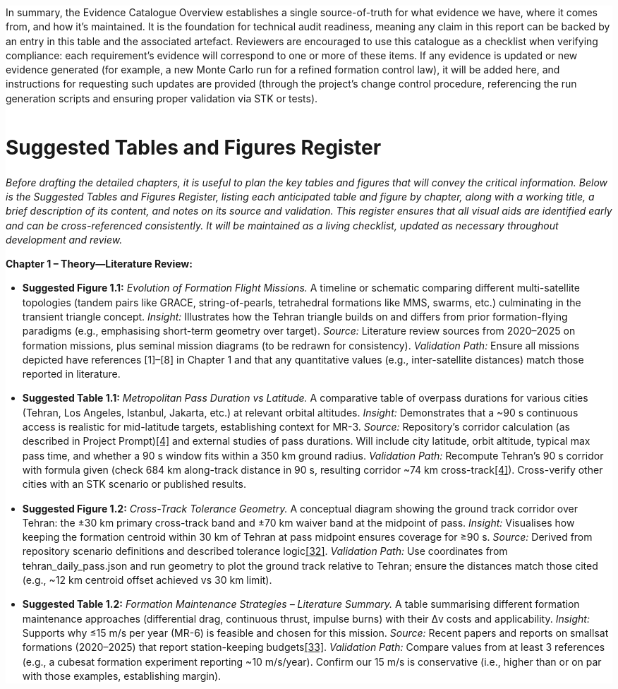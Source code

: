In summary, the Evidence Catalogue Overview establishes a single source-of-truth for what evidence we have, where it comes from, and how it’s maintained. It is the foundation for technical audit readiness, meaning any claim in this report can be backed by an entry in this table and the associated artefact. Reviewers are encouraged to use this catalogue as a checklist when verifying compliance: each requirement’s evidence will correspond to one or more of these items. If any evidence is updated or new evidence generated (for example, a new Monte Carlo run for a refined formation control law), it will be added here, and instructions for requesting such updates are provided (through the project’s change control procedure, referencing the run generation scripts and ensuring proper validation via STK or tests).

# Suggested Tables and Figures Register

*Before drafting the detailed chapters, it is useful to plan the key tables and figures that will convey the critical information. Below is the Suggested Tables and Figures Register, listing each anticipated table and figure by chapter, along with a working title, a brief description of its content, and notes on its source and validation. This register ensures that all visual aids are identified early and can be cross-referenced consistently. It will be maintained as a living checklist, updated as necessary throughout development and review.*

**Chapter 1 – Theory—Literature Review:**

* **Suggested Figure 1.1:** *Evolution of Formation Flight Missions.* A timeline or schematic comparing different multi-satellite topologies (tandem pairs like GRACE, string-of-pearls, tetrahedral formations like MMS, swarms, etc.) culminating in the transient triangle concept. *Insight:* Illustrates how the Tehran triangle builds on and differs from prior formation-flying paradigms (e.g., emphasising short-term geometry over target). *Source:* Literature review sources from 2020–2025 on formation missions, plus seminal mission diagrams (to be redrawn for consistency). *Validation Path:* Ensure all missions depicted have references \[1\]–\[8\] in Chapter 1 and that any quantitative values (e.g., inter-satellite distances) match those reported in literature.

* **Suggested Table 1.1:** *Metropolitan Pass Duration vs Latitude.* A comparative table of overpass durations for various cities (Tehran, Los Angeles, Istanbul, Jakarta, etc.) at relevant orbital altitudes. *Insight:* Demonstrates that a \~90 s continuous access is realistic for mid-latitude targets, establishing context for MR-3. *Source:* Repository’s corridor calculation (as described in Project Prompt)[\[4\]](https://github.com/SinsaMed/formation-sat-2/blob/7d5c93652823d7f2fb750d5ce26c0db7ca2d2562/docs/PROJECT_PROMPT.md#L91-L99) and external studies of pass durations. Will include city latitude, orbit altitude, typical max pass time, and whether a 90 s window fits within a 350 km ground radius. *Validation Path:* Recompute Tehran’s 90 s corridor with formula given (check 684 km along-track distance in 90 s, resulting corridor \~74 km cross-track[\[4\]](https://github.com/SinsaMed/formation-sat-2/blob/7d5c93652823d7f2fb750d5ce26c0db7ca2d2562/docs/PROJECT_PROMPT.md#L91-L99)). Cross-verify other cities with an STK scenario or published results.

* **Suggested Figure 1.2:** *Cross-Track Tolerance Geometry.* A conceptual diagram showing the ground track corridor over Tehran: the ±30 km primary cross-track band and ±70 km waiver band at the midpoint of pass. *Insight:* Visualises how keeping the formation centroid within 30 km of Tehran at pass midpoint ensures coverage for ≥90 s. *Source:* Derived from repository scenario definitions and described tolerance logic[\[32\]](https://github.com/SinsaMed/formation-sat-2/blob/7d5c93652823d7f2fb750d5ce26c0db7ca2d2562/docs/PROJECT_PROMPT.md#L92-L100). *Validation Path:* Use coordinates from tehran\_daily\_pass.json and run geometry to plot the ground track relative to Tehran; ensure the distances match those cited (e.g., \~12 km centroid offset achieved vs 30 km limit).

* **Suggested Table 1.2:** *Formation Maintenance Strategies – Literature Summary.* A table summarising different formation maintenance approaches (differential drag, continuous thrust, impulse burns) with their Δv costs and applicability. *Insight:* Supports why ≤15 m/s per year (MR-6) is feasible and chosen for this mission. *Source:* Recent papers and reports on smallsat formations (2020–2025) that report station-keeping budgets[\[33\]](https://github.com/SinsaMed/formation-sat-2/blob/7d5c93652823d7f2fb750d5ce26c0db7ca2d2562/docs/PROJECT_PROMPT.md#L101-L104). *Validation Path:* Compare values from at least 3 references (e.g., a cubesat formation experiment reporting \~10 m/s/year). Confirm our 15 m/s is conservative (i.e., higher than or on par with those examples, establishing margin).
